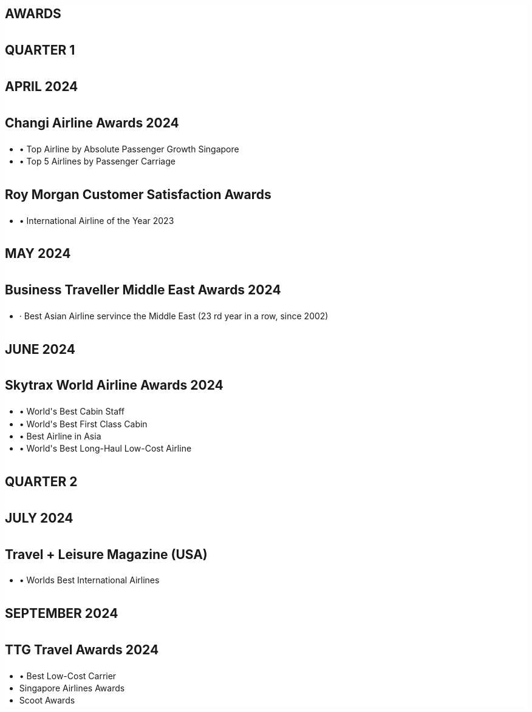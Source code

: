 ## AWARDS

## QUARTER 1

## APRIL 2024

## Changi Airline Awards 2024

- •  Top Airline by Absolute Passenger Growth Singapore
- •  Top 5 Airlines by Passenger Carriage

## Roy Morgan Customer Satisfaction Awards

- •  International Airline of the Year 2023

## MAY 2024

## Business Traveller Middle East Awards 2024

- ·  Best Asian Airline servince the Middle East (23 rd year in a row, since 2002)

## JUNE 2024

## Skytrax World Airline Awards 2024

- •  World's Best Cabin Staff
- •  World's Best First Class Cabin
- •  Best Airline in Asia
- •  World's Best Long-Haul Low-Cost Airline

## QUARTER 2

## JULY 2024

## Travel + Leisure Magazine (USA)

- •  Worlds Best International Airlines

## SEPTEMBER 2024

## TTG Travel Awards 2024

- •  Best Low-Cost Carrier
- Singapore Airlines Awards
- Scoot Awards
